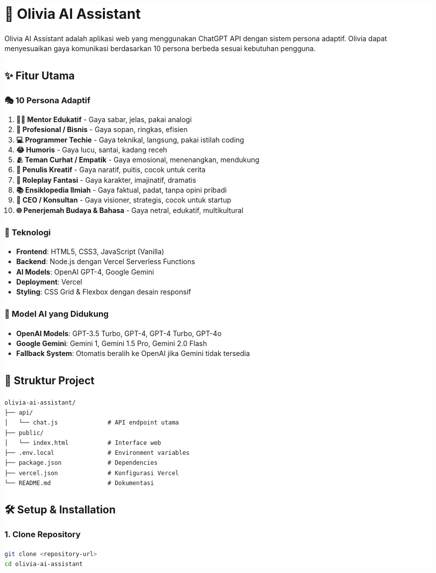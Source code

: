 # 🤖 Olivia AI Assistant

Olivia AI Assistant adalah aplikasi web yang menggunakan ChatGPT API dengan sistem persona adaptif. Olivia dapat menyesuaikan gaya komunikasi berdasarkan 10 persona berbeda sesuai kebutuhan pengguna.

## ✨ Fitur Utama

### 🎭 10 Persona Adaptif
1. **👨‍🏫 Mentor Edukatif** - Gaya sabar, jelas, pakai analogi
2. **💼 Profesional / Bisnis** - Gaya sopan, ringkas, efisien
3. **💻 Programmer Techie** - Gaya teknikal, langsung, pakai istilah coding
4. **😂 Humoris** - Gaya lucu, santai, kadang receh
5. **🫂 Teman Curhat / Empatik** - Gaya emosional, menenangkan, mendukung
6. **🎨 Penulis Kreatif** - Gaya naratif, puitis, cocok untuk cerita
7. **🧙 Roleplay Fantasi** - Gaya karakter, imajinatif, dramatis
8. **📚 Ensiklopedia Ilmiah** - Gaya faktual, padat, tanpa opini pribadi
9. **👑 CEO / Konsultan** - Gaya visioner, strategis, cocok untuk startup
10. **🌐 Penerjemah Budaya & Bahasa** - Gaya netral, edukatif, multikultural

### 🚀 Teknologi
- **Frontend**: HTML5, CSS3, JavaScript (Vanilla)
- **Backend**: Node.js dengan Vercel Serverless Functions
- **AI Models**: OpenAI GPT-4, Google Gemini
- **Deployment**: Vercel
- **Styling**: CSS Grid & Flexbox dengan desain responsif

### 🤖 Model AI yang Didukung
- **OpenAI Models**: GPT-3.5 Turbo, GPT-4, GPT-4 Turbo, GPT-4o
- **Google Gemini**: Gemini 1, Gemini 1.5 Pro, Gemini 2.0 Flash
- **Fallback System**: Otomatis beralih ke OpenAI jika Gemini tidak tersedia

## 📁 Struktur Project

```
olivia-ai-assistant/
├── api/
│   └── chat.js              # API endpoint utama
├── public/
│   └── index.html           # Interface web
├── .env.local               # Environment variables
├── package.json             # Dependencies
├── vercel.json              # Konfigurasi Vercel
└── README.md                # Dokumentasi
```

## 🛠️ Setup & Installation

### 1. Clone Repository
```bash
git clone <repository-url>
cd olivia-ai-assistant
```

